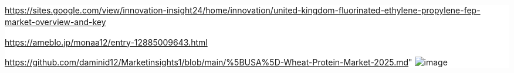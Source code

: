 <a href=https://sites.google.com/view/innovation-insight24/home/innovation/united-kingdom-fluorinated-ethylene-propylene-fep-market-overview-and-key>https://sites.google.com/view/innovation-insight24/home/innovation/united-kingdom-fluorinated-ethylene-propylene-fep-market-overview-and-key</a>

<a href=https://ameblo.jp/monaa12/entry-12885009643.html>https://ameblo.jp/monaa12/entry-12885009643.html</a>

<a href=https://github.com/daminid12/Marketinsights1/blob/main/%5BUSA%5D-Wheat-Protein-Market-2025.md>https://github.com/daminid12/Marketinsights1/blob/main/%5BUSA%5D-Wheat-Protein-Market-2025.md</a>"
![image](https://github.com/user-attachments/assets/c99645e2-47ef-446d-8283-61a6aac0861f)
